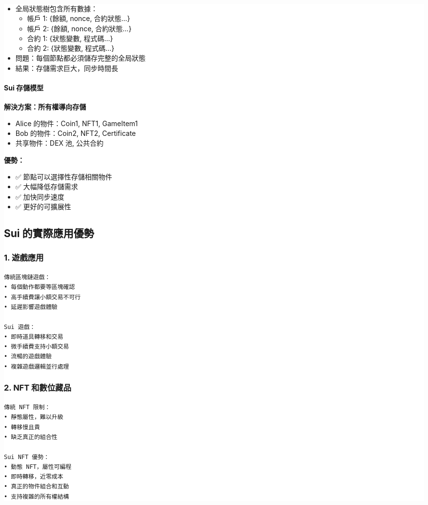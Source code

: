 -   全局狀態樹包含所有數據：
    -   帳戶 1: {餘額, nonce, 合約狀態...}
    -   帳戶 2: {餘額, nonce, 合約狀態...}
    -   合約 1: {狀態變數, 程式碼...}
    -   合約 2: {狀態變數, 程式碼...}
-   問題：每個節點都必須儲存完整的全局狀態
-   結果：存儲需求巨大，同步時間長

#### Sui 存儲模型

**解決方案：所有權導向存儲**

-   Alice 的物件：Coin1, NFT1, GameItem1
-   Bob 的物件：Coin2, NFT2, Certificate
-   共享物件：DEX 池, 公共合約

**優勢：**

-   ✅ 節點可以選擇性存儲相關物件
-   ✅ 大幅降低存儲需求
-   ✅ 加快同步速度
-   ✅ 更好的可擴展性

## Sui 的實際應用優勢

### 1. **遊戲應用**

```
傳統區塊鏈遊戲：
• 每個動作都要等區塊確認
• 高手續費讓小額交易不可行
• 延遲影響遊戲體驗

Sui 遊戲：
• 即時道具轉移和交易
• 微手續費支持小額交易
• 流暢的遊戲體驗
• 複雜遊戲邏輯並行處理
```

### 2. **NFT 和數位藏品**

```
傳統 NFT 限制：
• 靜態屬性，難以升級
• 轉移慢且貴
• 缺乏真正的組合性

Sui NFT 優勢：
• 動態 NFT，屬性可編程
• 即時轉移，近零成本
• 真正的物件組合和互動
• 支持複雜的所有權結構
```

